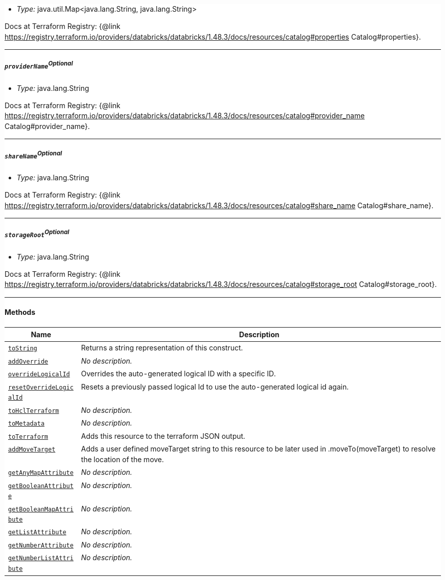 - *Type:* java.util.Map<java.lang.String, java.lang.String>

Docs at Terraform Registry: {@link https://registry.terraform.io/providers/databricks/databricks/1.48.3/docs/resources/catalog#properties Catalog#properties}.

---

##### `providerName`<sup>Optional</sup> <a name="providerName" id="@cdktf/provider-databricks.catalog.Catalog.Initializer.parameter.providerName"></a>

- *Type:* java.lang.String

Docs at Terraform Registry: {@link https://registry.terraform.io/providers/databricks/databricks/1.48.3/docs/resources/catalog#provider_name Catalog#provider_name}.

---

##### `shareName`<sup>Optional</sup> <a name="shareName" id="@cdktf/provider-databricks.catalog.Catalog.Initializer.parameter.shareName"></a>

- *Type:* java.lang.String

Docs at Terraform Registry: {@link https://registry.terraform.io/providers/databricks/databricks/1.48.3/docs/resources/catalog#share_name Catalog#share_name}.

---

##### `storageRoot`<sup>Optional</sup> <a name="storageRoot" id="@cdktf/provider-databricks.catalog.Catalog.Initializer.parameter.storageRoot"></a>

- *Type:* java.lang.String

Docs at Terraform Registry: {@link https://registry.terraform.io/providers/databricks/databricks/1.48.3/docs/resources/catalog#storage_root Catalog#storage_root}.

---

#### Methods <a name="Methods" id="Methods"></a>

| **Name** | **Description** |
| --- | --- |
| <code><a href="#@cdktf/provider-databricks.catalog.Catalog.toString">toString</a></code> | Returns a string representation of this construct. |
| <code><a href="#@cdktf/provider-databricks.catalog.Catalog.addOverride">addOverride</a></code> | *No description.* |
| <code><a href="#@cdktf/provider-databricks.catalog.Catalog.overrideLogicalId">overrideLogicalId</a></code> | Overrides the auto-generated logical ID with a specific ID. |
| <code><a href="#@cdktf/provider-databricks.catalog.Catalog.resetOverrideLogicalId">resetOverrideLogicalId</a></code> | Resets a previously passed logical Id to use the auto-generated logical id again. |
| <code><a href="#@cdktf/provider-databricks.catalog.Catalog.toHclTerraform">toHclTerraform</a></code> | *No description.* |
| <code><a href="#@cdktf/provider-databricks.catalog.Catalog.toMetadata">toMetadata</a></code> | *No description.* |
| <code><a href="#@cdktf/provider-databricks.catalog.Catalog.toTerraform">toTerraform</a></code> | Adds this resource to the terraform JSON output. |
| <code><a href="#@cdktf/provider-databricks.catalog.Catalog.addMoveTarget">addMoveTarget</a></code> | Adds a user defined moveTarget string to this resource to be later used in .moveTo(moveTarget) to resolve the location of the move. |
| <code><a href="#@cdktf/provider-databricks.catalog.Catalog.getAnyMapAttribute">getAnyMapAttribute</a></code> | *No description.* |
| <code><a href="#@cdktf/provider-databricks.catalog.Catalog.getBooleanAttribute">getBooleanAttribute</a></code> | *No description.* |
| <code><a href="#@cdktf/provider-databricks.catalog.Catalog.getBooleanMapAttribute">getBooleanMapAttribute</a></code> | *No description.* |
| <code><a href="#@cdktf/provider-databricks.catalog.Catalog.getListAttribute">getListAttribute</a></code> | *No description.* |
| <code><a href="#@cdktf/provider-databricks.catalog.Catalog.getNumberAttribute">getNumberAttribute</a></code> | *No description.* |
| <code><a href="#@cdktf/provider-databricks.catalog.Catalog.getNumberListAttribute">getNumberListAttribute</a></code> | *No description.* |